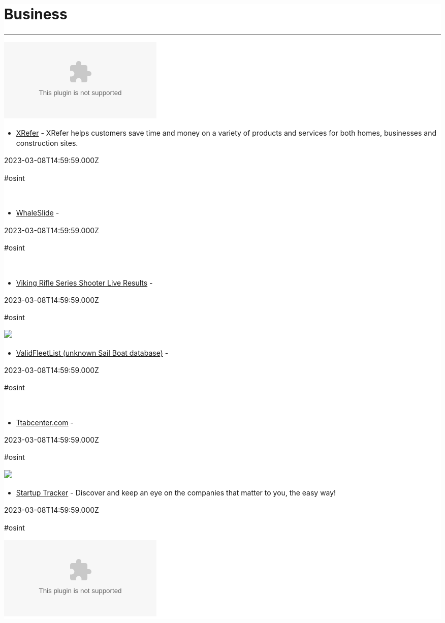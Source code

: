 # Business

---

![](https://rdl.ink/render/https%3A%2F%2Fwww.xrefer.com)

- [XRefer](https://www.xrefer.com) - XRefer helps customers save time and money on a variety of products and services for both homes, businesses and construction sites.

2023-03-08T14:59:59.000Z

#osint

![]()

- [WhaleSlide](https://whaleslide.com) - 

2023-03-08T14:59:59.000Z

#osint

![]()

- [Viking Rifle Series Shooter Live Results](https://vikingrifleseries.caspio.com/dp/c8ac5000f29041f935cf42b6a641) - 

2023-03-08T14:59:59.000Z

#osint

![](https://rdl.ink/render/https%3A%2F%2Fc0eru285.caspio.com%2Fdp%2F0dc330002829dcc1ad864b5bb094)

- [ValidFleetList (unknown Sail Boat database)](https://c0eru285.caspio.com/dp/0dc330002829dcc1ad864b5bb094) - 

2023-03-08T14:59:59.000Z

#osint

![]()

- [Ttabcenter.com](https://ttabcenter.com) - 

2023-03-08T14:59:59.000Z

#osint

![](https://startuptracker.io/assets/share-default-og.png?2c88809f78e00552a25f0774790dcf93)

- [Startup Tracker](https://startuptracker.io/home) - Discover and keep an eye on the companies that matter to you, the easy way!

2023-03-08T14:59:59.000Z

#osint

![](https://rdl.ink/render/http%3A%2F%2Fshopsearchengine.com)
